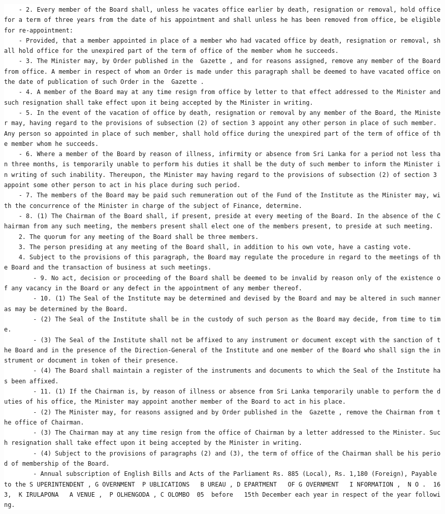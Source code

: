         - 2. Every member of the Board shall, unless he vacates office earlier by death, resignation or removal, hold office for a term of three years from the date of his appointment and shall unless he has been removed from office, be eligible for re-appointment:
        - Provided, that a member appointed in place of a member who had vacated office by death, resignation or removal, shall hold office for the unexpired part of the term of office of the member whom he succeeds.
        - 3. The Minister may, by Order published in the  Gazette , and for reasons assigned, remove any member of the Board from office. A member in respect of whom an Order is made under this paragraph shall be deemed to have vacated office on the date of publication of such Order in the  Gazette .
        - 4. A member of the Board may at any time resign from office by letter to that effect addressed to the Minister and such resignation shall take effect upon it being accepted by the Minister in writing.
        - 5. In the event of the vacation of office by death, resignation or removal by any member of the Board, the Minister may, having regard to the provisions of subsection (2) of section 3 appoint any other person in place of such member. Any person so appointed in place of such member, shall hold office during the unexpired part of the term of office of the member whom he succeeds.
        - 6. Where a member of the Board by reason of illness, infirmity or absence from Sri Lanka for a period not less than three months, is temporarily unable to perform his duties it shall be the duty of such member to inform the Minister in writing of such inability. Thereupon, the Minister may having regard to the provisions of subsection (2) of section 3 appoint some other person to act in his place during such period.
        - 7. The members of the Board may be paid such remuneration out of the Fund of the Institute as the Minister may, with the concurrence of the Minister in charge of the subject of Finance, determine.
        - 8. (1) The Chairman of the Board shall, if present, preside at every meeting of the Board. In the absence of the Chairman from any such meeting, the members present shall elect one of the members present, to preside at such meeting.
        2. The quorum for any meeting of the Board shall be three members.
        3. The person presiding at any meeting of the Board shall, in addition to his own vote, have a casting vote.
        4. Subject to the provisions of this paragraph, the Board may regulate the procedure in regard to the meetings of the Board and the transaction of business at such meetings.
            - 9. No act, decision or proceeding of the Board shall be deemed to be invalid by reason only of the existence of any vacancy in the Board or any defect in the appointment of any member thereof.
            - 10. (1) The Seal of the Institute may be determined and devised by the Board and may be altered in such manner as may be determined by the Board.
            - (2) The Seal of the Institute shall be in the custody of such person as the Board may decide, from time to time.
            - (3) The Seal of the Institute shall not be affixed to any instrument or document except with the sanction of the Board and in the presence of the Direction-General of the Institute and one member of the Board who shall sign the instrument or document in token of their presence.
            - (4) The Board shall maintain a register of the instruments and documents to which the Seal of the Institute has been affixed.
            - 11. (1) If the Chairman is, by reason of illness or absence from Sri Lanka temporarily unable to perform the duties of his office, the Minister may appoint another member of the Board to act in his place.
            - (2) The Minister may, for reasons assigned and by Order published in the  Gazette , remove the Chairman from the office of Chairman.
            - (3) The Chairman may at any time resign from the office of Chairman by a letter addressed to the Minister. Such resignation shall take effect upon it being accepted by the Minister in writing.
            - (4) Subject to the provisions of paragraphs (2) and (3), the term of office of the Chairman shall be his period of membership of the Board.
            - Annual subscription of English Bills and Acts of the Parliament Rs. 885 (Local), Rs. 1,180 (Foreign), Payable to the S UPERINTENDENT , G OVERNMENT  P UBLICATIONS   B UREAU , D EPARTMENT   OF G OVERNMENT   I NFORMATION ,  N O .  163,  K IRULAPONA   A VENUE ,  P OLHENGODA , C OLOMBO  05  before   15th December each year in respect of the year following.